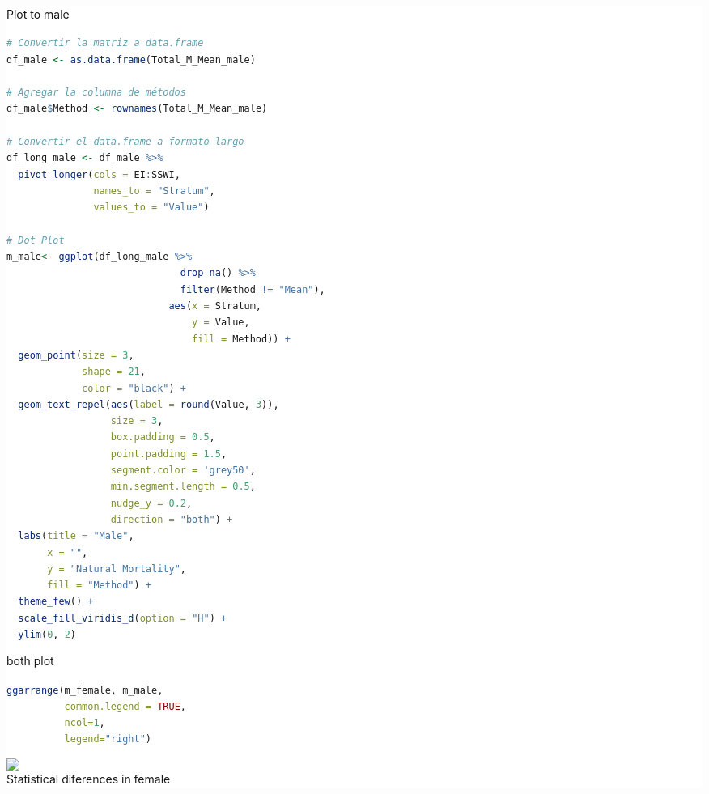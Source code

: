 Plot to male

```r
# Convertir la matriz a data.frame
df_male <- as.data.frame(Total_M_Mean_male)

# Agregar la columna de métodos
df_male$Method <- rownames(Total_M_Mean_male)

# Convertir el data.frame a formato largo
df_long_male <- df_male %>%
  pivot_longer(cols = EI:SSWI, 
               names_to = "Stratum", 
               values_to = "Value") 

# Dot Plot
m_male<- ggplot(df_long_male %>%
                              drop_na() %>%
                              filter(Method != "Mean"), 
                            aes(x = Stratum, 
                                y = Value,
                                fill = Method)) +
  geom_point(size = 3,     
             shape = 21,   
             color = "black") +
  geom_text_repel(aes(label = round(Value, 3)),  
                  size = 3,                      
                  box.padding = 0.5,  
                  point.padding = 1.5,
                  segment.color = 'grey50',
                  min.segment.length = 0.5, 
                  nudge_y = 0.2,
                  direction = "both") +
  labs(title = "Male",
       x = "",
       y = "Natural Mortality",
       fill = "Method") +
  theme_few() +
  scale_fill_viridis_d(option = "H") +
  ylim(0, 2)
```

both plot


```r
ggarrange(m_female, m_male, 
          common.legend = TRUE,
          ncol=1,
          legend="right")
```

<img src="index_files/figure-html/unnamed-chunk-35-1.jpeg" style="display: block; margin: auto;" />
Statistical diferences in female
